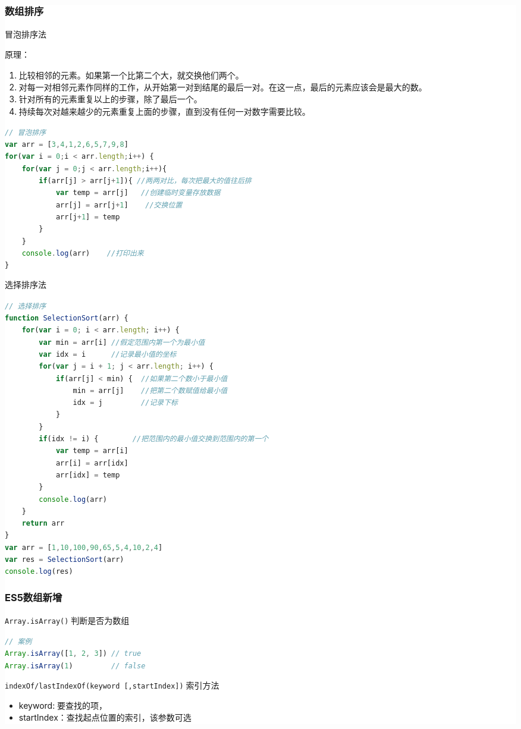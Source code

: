 ### 数组排序
冒泡排序法

原理：
1. 比较相邻的元素。如果第一个比第二个大，就交换他们两个。
2. 对每一对相邻元素作同样的工作，从开始第一对到结尾的最后一对。在这一点，最后的元素应该会是最大的数。
3. 针对所有的元素重复以上的步骤，除了最后一个。
4. 持续每次对越来越少的元素重复上面的步骤，直到没有任何一对数字需要比较。

```js
// 冒泡排序
var arr = [3,4,1,2,6,5,7,9,8]
for(var i = 0;i < arr.length;i++) {
    for(var j = 0;j < arr.length;i++){
        if(arr[j] > arr[j+1]){ //两两对比，每次把最大的值往后排
            var temp = arr[j]   //创建临时变量存放数据
            arr[j] = arr[j+1]    //交换位置
            arr[j+1] = temp    
        }
    }
    console.log(arr)    //打印出来
}
```
选择排序法
```js
// 选择排序
function SelectionSort(arr) {
    for(var i = 0; i < arr.length; i++) {
        var min = arr[i] //假定范围内第一个为最小值
        var idx = i      //记录最小值的坐标
        for(var j = i + 1; j < arr.length; i++) {
            if(arr[j] < min) {  //如果第二个数小于最小值
                min = arr[j]    //把第二个数赋值给最小值
                idx = j         //记录下标
            }
        }
        if(idx != i) {        //把范围内的最小值交换到范围内的第一个
            var temp = arr[i]
            arr[i] = arr[idx]
            arr[idx] = temp
        }
        console.log(arr)
    }
    return arr
}
var arr = [1,10,100,90,65,5,4,10,2,4]
var res = SelectionSort(arr)
console.log(res)
```


### ES5数组新增
`Array.isArray()` 判断是否为数组  
```js
// 案例
Array.isArray([1, 2, 3]) // true
Array.isArray(1)         // false
```
`indexOf/lastIndexOf(keyword [,startIndex])` 索引方法
- keyword: 要查找的项，
- startIndex：查找起点位置的索引，该参数可选
